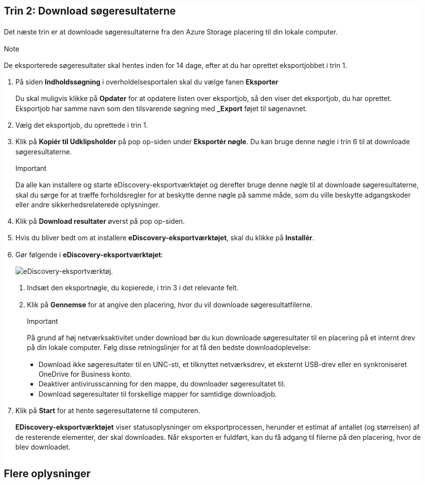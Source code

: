 ## <a name="step-2-download-the-search-results"></a>Trin 2: Download søgeresultaterne

Det næste trin er at downloade søgeresultaterne fra den Azure Storage placering til din lokale computer.

> [!NOTE]
> De eksporterede søgeresultater skal hentes inden for 14 dage, efter at du har oprettet eksportjobbet i trin 1.
  
1. På siden **Indholdssøgning** i overholdelsesportalen skal du vælge fanen **Eksporter**
  
   Du skal muligvis klikke på **Opdater** for at opdatere listen over eksportjob, så den viser det eksportjob, du har oprettet. Eksportjob har samme navn som den tilsvarende søgning med **_Export** føjet til søgenavnet.
  
2. Vælg det eksportjob, du oprettede i trin 1.

3. Klik på **Kopiér til Udklipsholder** på pop op-siden under **Eksportér nøgle**. Du kan bruge denne nøgle i trin 6 til at downloade søgeresultaterne.
  
   > [!IMPORTANT]
   > Da alle kan installere og starte eDiscovery-eksportværktøjet og derefter bruge denne nøgle til at downloade søgeresultaterne, skal du sørge for at træffe forholdsregler for at beskytte denne nøgle på samme måde, som du ville beskytte adgangskoder eller andre sikkerhedsrelaterede oplysninger.

4. Klik på **Download resultater** øverst på pop op-siden.

5. Hvis du bliver bedt om at installere **eDiscovery-eksportværktøjet**, skal du klikke på **Installér**.

6. Gør følgende i **eDiscovery-eksportværktøjet**:

   ![eDiscovery-eksportværktøj.](../media/eDiscoveryExportTool.png)

   1. Indsæt den eksportnøgle, du kopierede, i trin 3 i det relevante felt.
  
   2. Klik på **Gennemse** for at angive den placering, hvor du vil downloade søgeresultatfilerne.
  
      > [!IMPORTANT]
      >  På grund af høj netværksaktivitet under download bør du kun downloade søgeresultater til en placering på et internt drev på din lokale computer. Følg disse retningslinjer for at få den bedste downloadoplevelse: <br/>
      >- Download ikke søgeresultater til en UNC-sti, et tilknyttet netværksdrev, et eksternt USB-drev eller en synkroniseret OneDrive for Business konto.<br/>
      >- Deaktiver antivirusscanning for den mappe, du downloader søgeresultatet til.<br/>
      >- Download søgeresultater til forskellige mapper for samtidige downloadjob.

7. Klik på **Start** for at hente søgeresultaterne til computeren.
  
    **EDiscovery-eksportværktøjet** viser statusoplysninger om eksportprocessen, herunder et estimat af antallet (og størrelsen) af de resterende elementer, der skal downloades. Når eksporten er fuldført, kan du få adgang til filerne på den placering, hvor de blev downloadet.

## <a name="more-information"></a>Flere oplysninger
